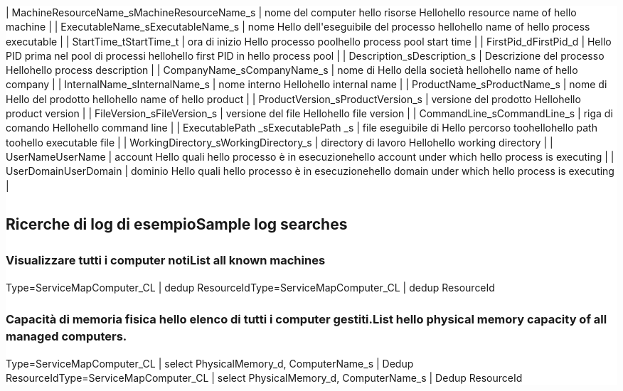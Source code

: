 | <span data-ttu-id="93812-362">MachineResourceName_s</span><span class="sxs-lookup"><span data-stu-id="93812-362">MachineResourceName_s</span></span> | <span data-ttu-id="93812-363">nome del computer hello risorse Hello</span><span class="sxs-lookup"><span data-stu-id="93812-363">hello resource name of hello machine</span></span> |
| <span data-ttu-id="93812-364">ExecutableName_s</span><span class="sxs-lookup"><span data-stu-id="93812-364">ExecutableName_s</span></span> | <span data-ttu-id="93812-365">nome Hello dell'eseguibile del processo hello</span><span class="sxs-lookup"><span data-stu-id="93812-365">hello name of hello process executable</span></span> |
| <span data-ttu-id="93812-366">StartTime_t</span><span class="sxs-lookup"><span data-stu-id="93812-366">StartTime_t</span></span> | <span data-ttu-id="93812-367">ora di inizio Hello processo pool</span><span class="sxs-lookup"><span data-stu-id="93812-367">hello process pool start time</span></span> |
| <span data-ttu-id="93812-368">FirstPid_d</span><span class="sxs-lookup"><span data-stu-id="93812-368">FirstPid_d</span></span> | <span data-ttu-id="93812-369">Hello PID prima nel pool di processi hello</span><span class="sxs-lookup"><span data-stu-id="93812-369">hello first PID in hello process pool</span></span> |
| <span data-ttu-id="93812-370">Description_s</span><span class="sxs-lookup"><span data-stu-id="93812-370">Description_s</span></span> | <span data-ttu-id="93812-371">Descrizione del processo Hello</span><span class="sxs-lookup"><span data-stu-id="93812-371">hello process description</span></span> |
| <span data-ttu-id="93812-372">CompanyName_s</span><span class="sxs-lookup"><span data-stu-id="93812-372">CompanyName_s</span></span> | <span data-ttu-id="93812-373">nome di Hello della società hello</span><span class="sxs-lookup"><span data-stu-id="93812-373">hello name of hello company</span></span> |
| <span data-ttu-id="93812-374">InternalName_s</span><span class="sxs-lookup"><span data-stu-id="93812-374">InternalName_s</span></span> | <span data-ttu-id="93812-375">nome interno Hello</span><span class="sxs-lookup"><span data-stu-id="93812-375">hello internal name</span></span> |
| <span data-ttu-id="93812-376">ProductName_s</span><span class="sxs-lookup"><span data-stu-id="93812-376">ProductName_s</span></span> | <span data-ttu-id="93812-377">nome di Hello del prodotto hello</span><span class="sxs-lookup"><span data-stu-id="93812-377">hello name of hello product</span></span> |
| <span data-ttu-id="93812-378">ProductVersion_s</span><span class="sxs-lookup"><span data-stu-id="93812-378">ProductVersion_s</span></span> | <span data-ttu-id="93812-379">versione del prodotto Hello</span><span class="sxs-lookup"><span data-stu-id="93812-379">hello product version</span></span> |
| <span data-ttu-id="93812-380">FileVersion_s</span><span class="sxs-lookup"><span data-stu-id="93812-380">FileVersion_s</span></span> | <span data-ttu-id="93812-381">versione del file Hello</span><span class="sxs-lookup"><span data-stu-id="93812-381">hello file version</span></span> |
| <span data-ttu-id="93812-382">CommandLine_s</span><span class="sxs-lookup"><span data-stu-id="93812-382">CommandLine_s</span></span> | <span data-ttu-id="93812-383">riga di comando Hello</span><span class="sxs-lookup"><span data-stu-id="93812-383">hello command line</span></span> |
| <span data-ttu-id="93812-384">ExecutablePath _s</span><span class="sxs-lookup"><span data-stu-id="93812-384">ExecutablePath _s</span></span> | <span data-ttu-id="93812-385">file eseguibile di Hello percorso toohello</span><span class="sxs-lookup"><span data-stu-id="93812-385">hello path toohello executable file</span></span> |
| <span data-ttu-id="93812-386">WorkingDirectory_s</span><span class="sxs-lookup"><span data-stu-id="93812-386">WorkingDirectory_s</span></span> | <span data-ttu-id="93812-387">directory di lavoro Hello</span><span class="sxs-lookup"><span data-stu-id="93812-387">hello working directory</span></span> |
| <span data-ttu-id="93812-388">UserName</span><span class="sxs-lookup"><span data-stu-id="93812-388">UserName</span></span> | <span data-ttu-id="93812-389">account Hello quali hello processo è in esecuzione</span><span class="sxs-lookup"><span data-stu-id="93812-389">hello account under which hello process is executing</span></span> |
| <span data-ttu-id="93812-390">UserDomain</span><span class="sxs-lookup"><span data-stu-id="93812-390">UserDomain</span></span> | <span data-ttu-id="93812-391">dominio Hello quali hello processo è in esecuzione</span><span class="sxs-lookup"><span data-stu-id="93812-391">hello domain under which hello process is executing</span></span> |


## <a name="sample-log-searches"></a><span data-ttu-id="93812-392">Ricerche di log di esempio</span><span class="sxs-lookup"><span data-stu-id="93812-392">Sample log searches</span></span>

### <a name="list-all-known-machines"></a><span data-ttu-id="93812-393">Visualizzare tutti i computer noti</span><span class="sxs-lookup"><span data-stu-id="93812-393">List all known machines</span></span>
<span data-ttu-id="93812-394">Type=ServiceMapComputer_CL | dedup ResourceId</span><span class="sxs-lookup"><span data-stu-id="93812-394">Type=ServiceMapComputer_CL | dedup ResourceId</span></span>

### <a name="list-hello-physical-memory-capacity-of-all-managed-computers"></a><span data-ttu-id="93812-395">Capacità di memoria fisica hello elenco di tutti i computer gestiti.</span><span class="sxs-lookup"><span data-stu-id="93812-395">List hello physical memory capacity of all managed computers.</span></span>
<span data-ttu-id="93812-396">Type=ServiceMapComputer_CL | select PhysicalMemory_d, ComputerName_s | Dedup ResourceId</span><span class="sxs-lookup"><span data-stu-id="93812-396">Type=ServiceMapComputer_CL | select PhysicalMemory_d, ComputerName_s | Dedup ResourceId</span></span>
